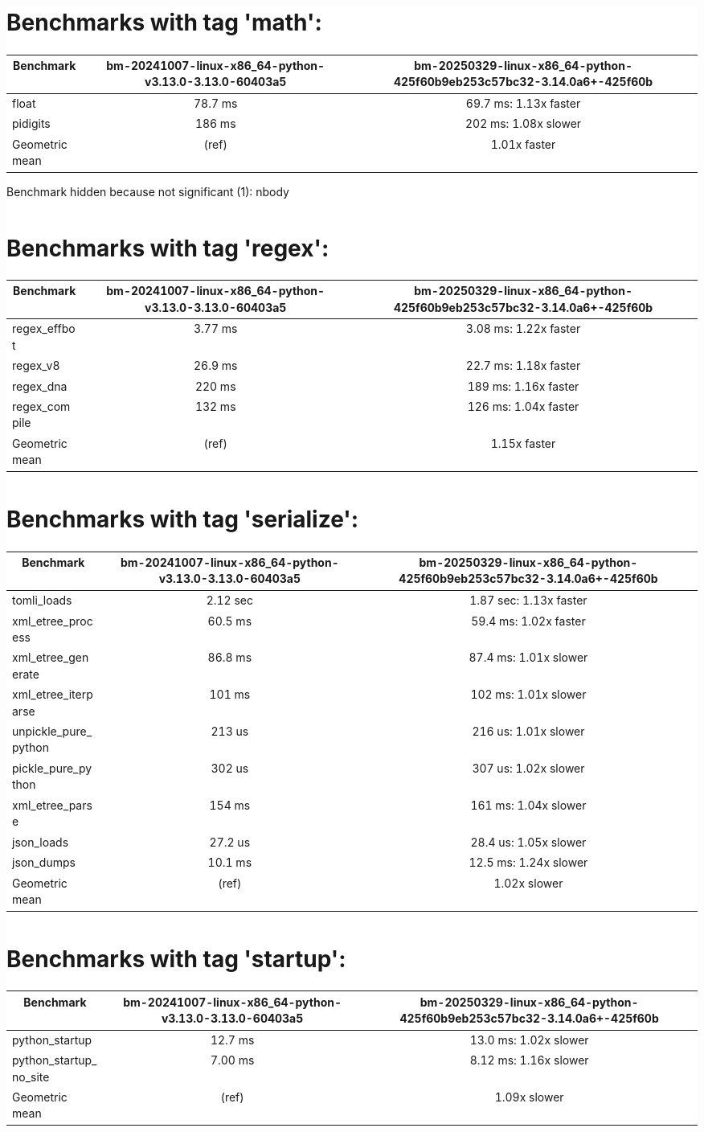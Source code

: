 Benchmarks with tag 'math':
===========================

| Benchmark      | bm-20241007-linux-x86_64-python-v3.13.0-3.13.0-60403a5 | bm-20250329-linux-x86_64-python-425f60b9eb253c57bc32-3.14.0a6+-425f60b |
|----------------|:------------------------------------------------------:|:----------------------------------------------------------------------:|
| float          | 78.7 ms                                                | 69.7 ms: 1.13x faster                                                  |
| pidigits       | 186 ms                                                 | 202 ms: 1.08x slower                                                   |
| Geometric mean | (ref)                                                  | 1.01x faster                                                           |

Benchmark hidden because not significant (1): nbody

Benchmarks with tag 'regex':
============================

| Benchmark      | bm-20241007-linux-x86_64-python-v3.13.0-3.13.0-60403a5 | bm-20250329-linux-x86_64-python-425f60b9eb253c57bc32-3.14.0a6+-425f60b |
|----------------|:------------------------------------------------------:|:----------------------------------------------------------------------:|
| regex_effbot   | 3.77 ms                                                | 3.08 ms: 1.22x faster                                                  |
| regex_v8       | 26.9 ms                                                | 22.7 ms: 1.18x faster                                                  |
| regex_dna      | 220 ms                                                 | 189 ms: 1.16x faster                                                   |
| regex_compile  | 132 ms                                                 | 126 ms: 1.04x faster                                                   |
| Geometric mean | (ref)                                                  | 1.15x faster                                                           |

Benchmarks with tag 'serialize':
================================

| Benchmark            | bm-20241007-linux-x86_64-python-v3.13.0-3.13.0-60403a5 | bm-20250329-linux-x86_64-python-425f60b9eb253c57bc32-3.14.0a6+-425f60b |
|----------------------|:------------------------------------------------------:|:----------------------------------------------------------------------:|
| tomli_loads          | 2.12 sec                                               | 1.87 sec: 1.13x faster                                                 |
| xml_etree_process    | 60.5 ms                                                | 59.4 ms: 1.02x faster                                                  |
| xml_etree_generate   | 86.8 ms                                                | 87.4 ms: 1.01x slower                                                  |
| xml_etree_iterparse  | 101 ms                                                 | 102 ms: 1.01x slower                                                   |
| unpickle_pure_python | 213 us                                                 | 216 us: 1.01x slower                                                   |
| pickle_pure_python   | 302 us                                                 | 307 us: 1.02x slower                                                   |
| xml_etree_parse      | 154 ms                                                 | 161 ms: 1.04x slower                                                   |
| json_loads           | 27.2 us                                                | 28.4 us: 1.05x slower                                                  |
| json_dumps           | 10.1 ms                                                | 12.5 ms: 1.24x slower                                                  |
| Geometric mean       | (ref)                                                  | 1.02x slower                                                           |

Benchmarks with tag 'startup':
==============================

| Benchmark              | bm-20241007-linux-x86_64-python-v3.13.0-3.13.0-60403a5 | bm-20250329-linux-x86_64-python-425f60b9eb253c57bc32-3.14.0a6+-425f60b |
|------------------------|:------------------------------------------------------:|:----------------------------------------------------------------------:|
| python_startup         | 12.7 ms                                                | 13.0 ms: 1.02x slower                                                  |
| python_startup_no_site | 7.00 ms                                                | 8.12 ms: 1.16x slower                                                  |
| Geometric mean         | (ref)                                                  | 1.09x slower                                                           |
